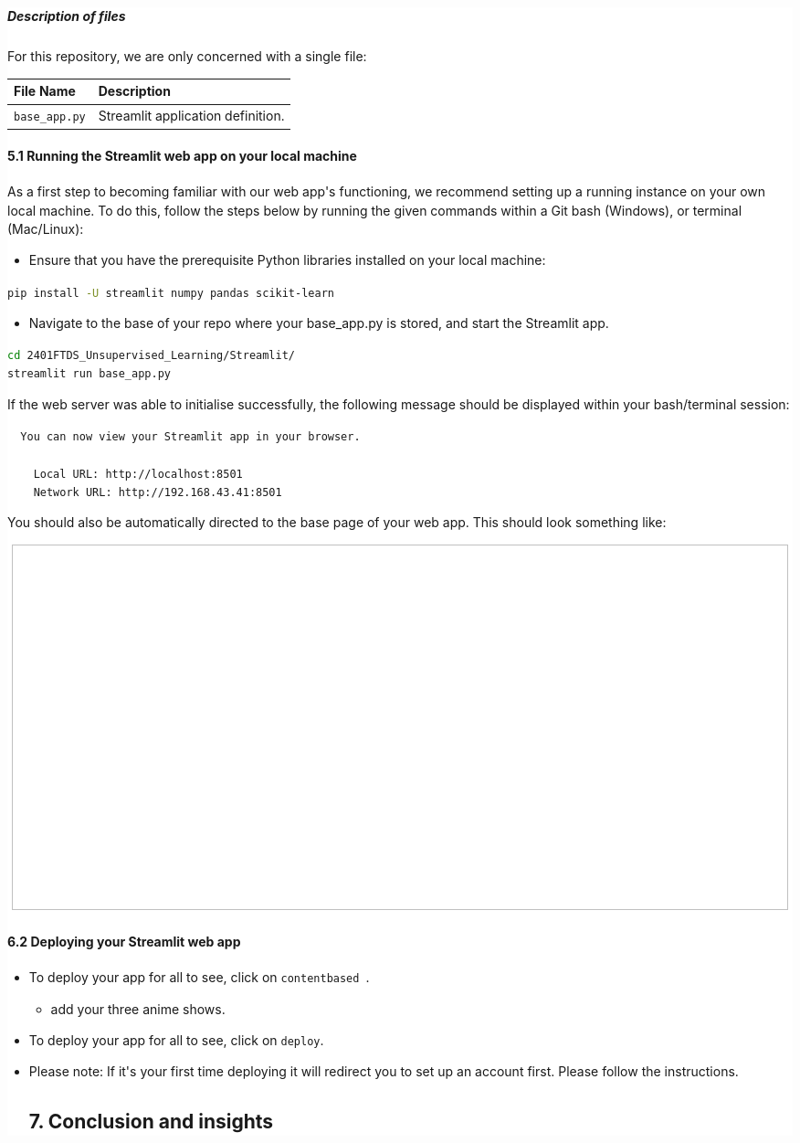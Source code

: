 ##### Description of files

For this repository, we are only concerned with a single file:

| File Name              | Description                       |
| :--------------------- | :--------------------             |
| `base_app.py`          | Streamlit application definition. |


#### 5.1 Running the Streamlit web app on your local machine

As a first step to becoming familiar with our web app's functioning, we recommend setting up a running instance on your own local machine. To do this, follow the steps below by running the given commands within a Git bash (Windows), or terminal (Mac/Linux):

- Ensure that you have the prerequisite Python libraries installed on your local machine:

 ```bash
 pip install -U streamlit numpy pandas scikit-learn
 ```

- Navigate to the base of your repo where your base_app.py is stored, and start the Streamlit app.

 ```bash
 cd 2401FTDS_Unsupervised_Learning/Streamlit/
 streamlit run base_app.py
 ```

 If the web server was able to initialise successfully, the following message should be displayed within your bash/terminal session:

```
  You can now view your Streamlit app in your browser.

    Local URL: http://localhost:8501
    Network URL: http://192.168.43.41:8501
```
You should also be automatically directed to the base page of your web app. This should look something like:

<div id="anime project.png" align="center">
  <img src=" "C:\Users\karab\OneDrive\Pictures\anime project.png width="850" height="400" alt=""/>
</div>


#### 6.2 Deploying your Streamlit web app

- To deploy your app for all to see, click on `contentbased `.
  - add your three anime shows.
- To deploy your app for all to see, click on `deploy`.
  
- Please note: If it's your first time deploying it will redirect you to set up an account first. Please follow the instructions.
  ## 7. Conclusion and insights<a class="anchor" id="Conclusion and insights"></a>
